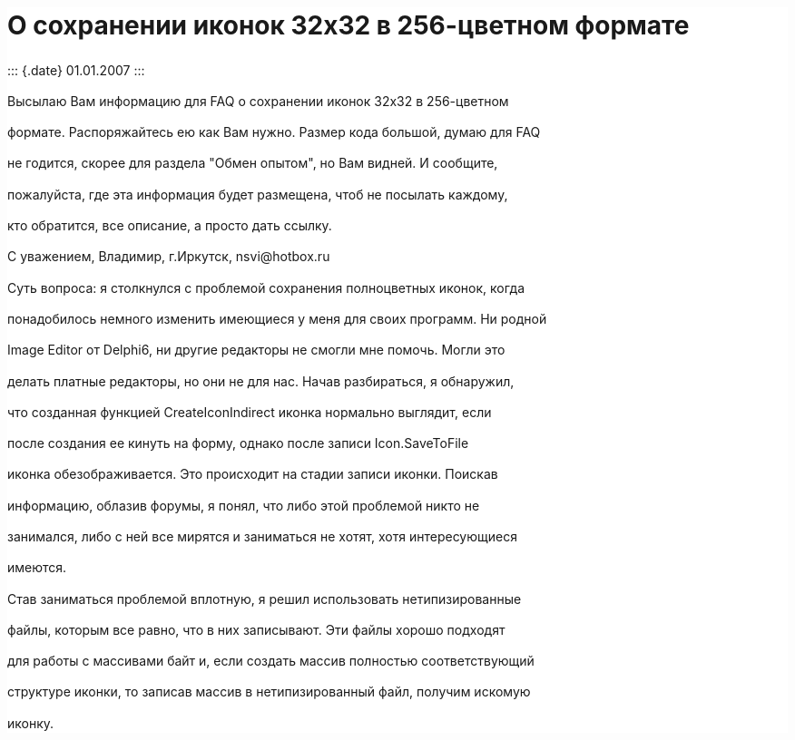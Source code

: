 O сохранении иконок 32х32 в 256-цветном формате
===============================================

::: {.date}
01.01.2007
:::

Высылаю Вам информацию для FAQ о сохранении иконок 32х32 в 256-цветном

формате. Распоряжайтесь ею как Вам нужно. Размер кода большой, думаю для
FAQ

не годится, скорее для раздела \"Обмен опытом\", но Вам видней. И
сообщите,

пожалуйста, где эта информация будет размещена, чтоб не посылать
каждому,

кто обратится, все описание, а просто дать ссылку.

С уважением, Владимир, г.Иркутск, nsvi\@hotbox.ru

Суть вопроса: я столкнулся с проблемой сохранения полноцветных иконок,
когда

понадобилось немного изменить имеющиеся у меня для своих программ. Ни
родной

Image Editor от Delphi6, ни другие редакторы не смогли мне помочь. Могли
это

делать платные редакторы, но они не для нас. Начав разбираться, я
обнаружил,

что созданная функцией CreateIconIndirect иконка нормально выглядит,
если

после создания ее кинуть на форму, однако после записи Icon.SaveToFile

иконка обезображивается. Это происходит на стадии записи иконки. Поискав

информацию, облазив форумы, я понял, что либо этой проблемой никто не

занимался, либо с ней все мирятся и заниматься не хотят, хотя
интересующиеся

имеются.

Став заниматься проблемой вплотную, я решил использовать
нетипизированные

файлы, которым все равно, что в них записывают. Эти файлы хорошо
подходят

для работы с массивами байт и, если создать массив полностью
соответствующий

структуре иконки, то записав массив в нетипизированный файл, получим
искомую

иконку.
